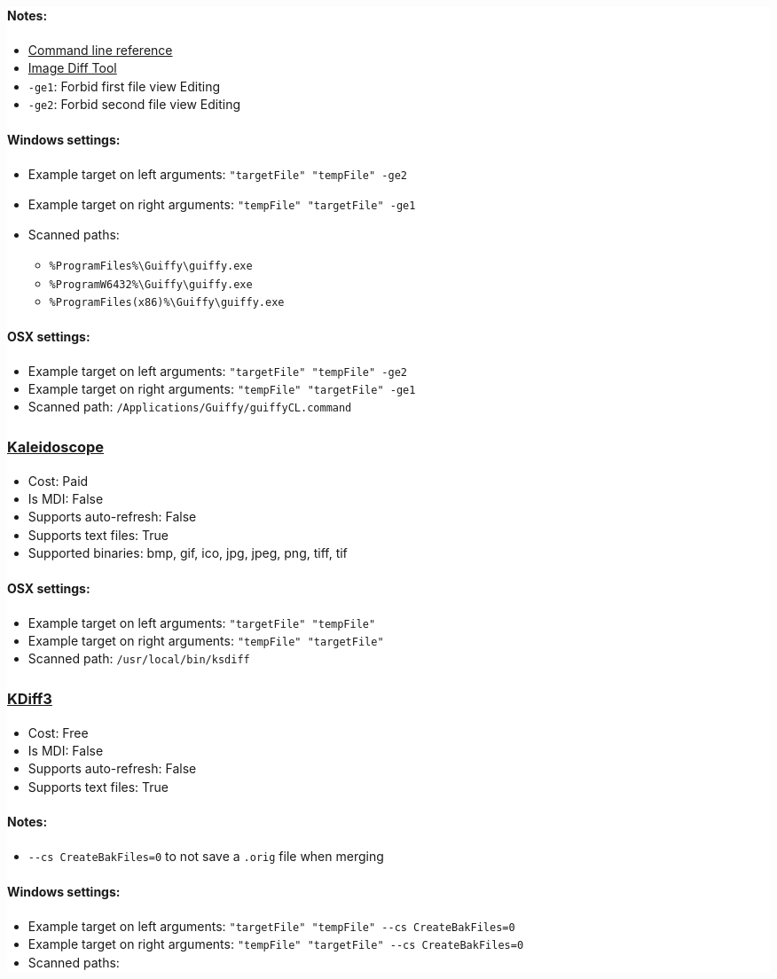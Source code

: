 #### Notes:

 * [Command line reference](https://www.guiffy.com/help/GuiffyHelp/GuiffyCmd.html)
 * [Image Diff Tool](https://www.guiffy.com/Image-Diff-Tool.html)
 * `-ge1`: Forbid first file view Editing
 * `-ge2`: Forbid second file view Editing

#### Windows settings:

 * Example target on left arguments: `"targetFile" "tempFile" -ge2`
 * Example target on right arguments: `"tempFile" "targetFile" -ge1`
 * Scanned paths:

   * `%ProgramFiles%\Guiffy\guiffy.exe`
   * `%ProgramW6432%\Guiffy\guiffy.exe`
   * `%ProgramFiles(x86)%\Guiffy\guiffy.exe`

#### OSX settings:

 * Example target on left arguments: `"targetFile" "tempFile" -ge2`
 * Example target on right arguments: `"tempFile" "targetFile" -ge1`
 * Scanned path: `/Applications/Guiffy/guiffyCL.command`


### [Kaleidoscope](https://www.kaleidoscopeapp.com/)

  * Cost: Paid
  * Is MDI: False
  * Supports auto-refresh: False
  * Supports text files: True
  * Supported binaries: bmp, gif, ico, jpg, jpeg, png, tiff, tif

#### OSX settings:

 * Example target on left arguments: `"targetFile" "tempFile"`
 * Example target on right arguments: `"tempFile" "targetFile"`
 * Scanned path: `/usr/local/bin/ksdiff`


### [KDiff3](https://github.com/KDE/kdiff3)

  * Cost: Free
  * Is MDI: False
  * Supports auto-refresh: False
  * Supports text files: True

#### Notes:

 * `--cs CreateBakFiles=0` to not save a `.orig` file when merging

#### Windows settings:

 * Example target on left arguments: `"targetFile" "tempFile" --cs CreateBakFiles=0`
 * Example target on right arguments: `"tempFile" "targetFile" --cs CreateBakFiles=0`
 * Scanned paths:
